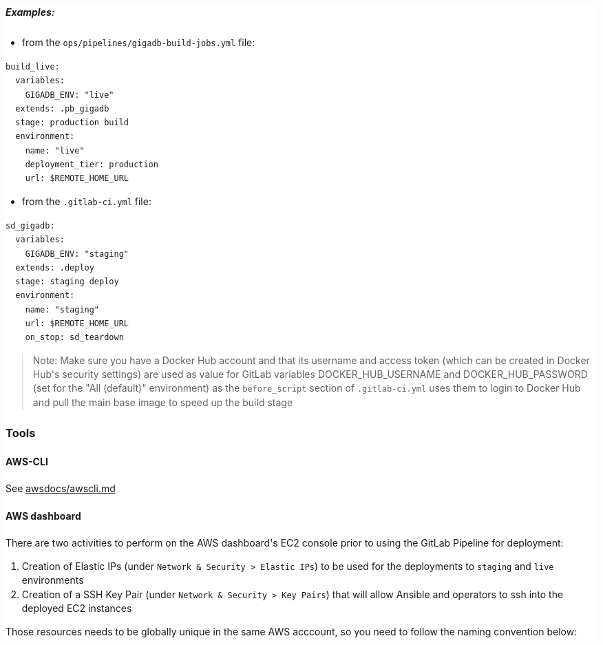 
##### Examples:

 * from the ``ops/pipelines/gigadb-build-jobs.yml`` file:
```
build_live:
  variables:
    GIGADB_ENV: "live"
  extends: .pb_gigadb
  stage: production build
  environment:
    name: "live"
    deployment_tier: production
    url: $REMOTE_HOME_URL
```
 
 * from the ``.gitlab-ci.yml`` file:
```
sd_gigadb:
  variables:
    GIGADB_ENV: "staging"
  extends: .deploy
  stage: staging deploy
  environment:
    name: "staging"
    url: $REMOTE_HOME_URL
    on_stop: sd_teardown
```


>Note: Make sure you have a Docker Hub account and that its username and access token (which can be created in Docker Hub's security settings)
> are used as value for GitLab variables DOCKER_HUB_USERNAME and DOCKER_HUB_PASSWORD (set for the "All (default)" environment)
> as the ``before_script`` section of ``.gitlab-ci.yml`` uses them to login to Docker Hub and pull the main base image to speed up the build stage

### Tools

#### AWS-CLI

See [awsdocs/awscli.md](awsdocs/awscli.md)

#### AWS dashboard

There are two activities to perform on the AWS dashboard's EC2 console prior to using the GitLab Pipeline for deployment:

1. Creation of Elastic IPs (under ``Network & Security > Elastic IPs``) to be used for the deployments to ``staging`` and ``live`` environments
1. Creation of a SSH Key Pair (under ``Network & Security > Key Pairs``) that will allow Ansible and operators to ssh into the deployed EC2 instances

Those resources needs to be globally unique in the same AWS acccount, so you need to follow the naming convention below:
